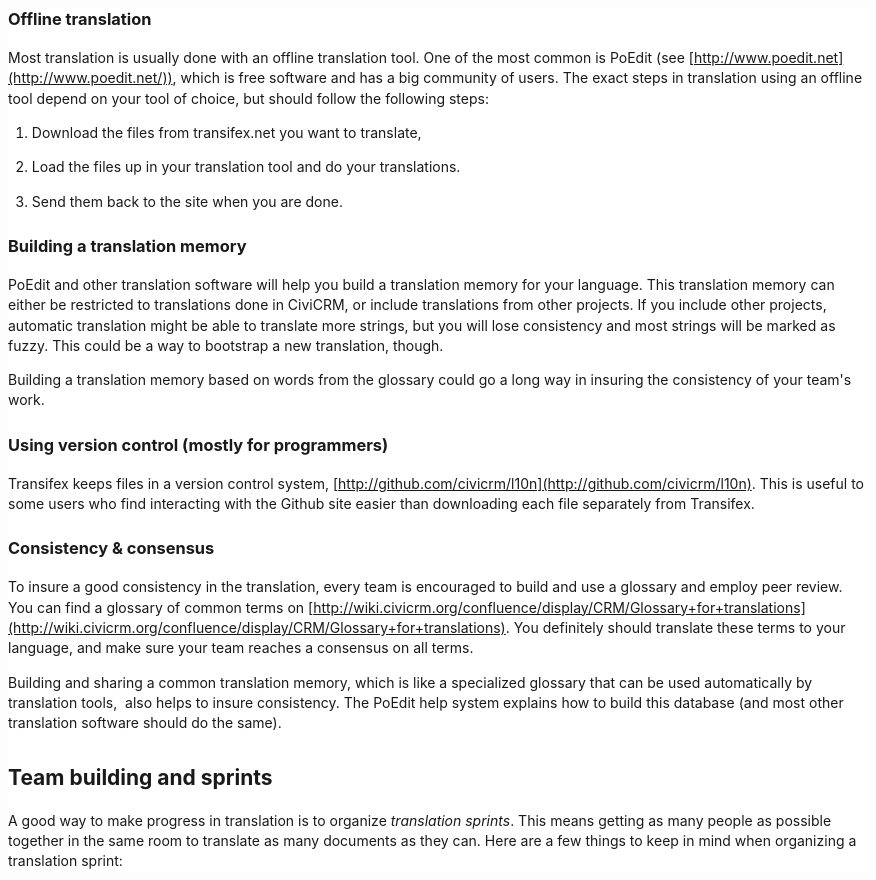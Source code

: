 ### Offline translation

Most translation is usually done with an offline translation tool. One
of the most common is PoEdit (see
[http://www.poedit.net](http://www.poedit.net/)), which is free software
and has a big community of users. The exact steps in translation using
an offline tool depend on your tool of choice, but should follow the
following steps:

1.  Download the files from transifex.net you want to translate, 
2.  Load the files up in your translation tool and do your translations.
    
3.  Send them back to the site when you are done.

### Building a translation memory

PoEdit and other translation software will help you build a translation
memory for your language. This translation memory can either be
restricted to translations done in CiviCRM, or include translations from
other projects. If you include other projects, automatic translation
might be able to translate more strings, but you will lose consistency
and most strings will be marked as fuzzy. This could be a way to
bootstrap a new translation, though.

Building a translation memory based on words from the glossary could go
a long way in insuring the consistency of your team's work. 

### Using version control (mostly for programmers) 

Transifex keeps files in a version control system,
[http://github.com/civicrm/l10n](http://github.com/civicrm/l10n). This
is useful to some users who find interacting with the Github site easier
than downloading each file separately from Transifex. 

### Consistency & consensus 

To insure a good consistency in the translation, every team is
encouraged to build and use a glossary and employ peer review. You can
find a glossary of common terms on
[http://wiki.civicrm.org/confluence/display/CRM/Glossary+for+translations](http://wiki.civicrm.org/confluence/display/CRM/Glossary+for+translations).
You definitely should translate these terms to your language, and make
sure your team reaches a consensus on all terms.

Building and sharing a common translation memory, which is like a
specialized glossary that can be used automatically by translation
tools,  also helps to insure consistency. The PoEdit help system
explains how to build this database (and most other translation software
should do the same).

Team building and sprints
-------------------------

A good way to make progress in translation is to organize *translation
sprints*. This means getting as many people as possible together in the
same room to translate as many documents as they can. Here are a few
things to keep in mind when organizing a translation sprint:
